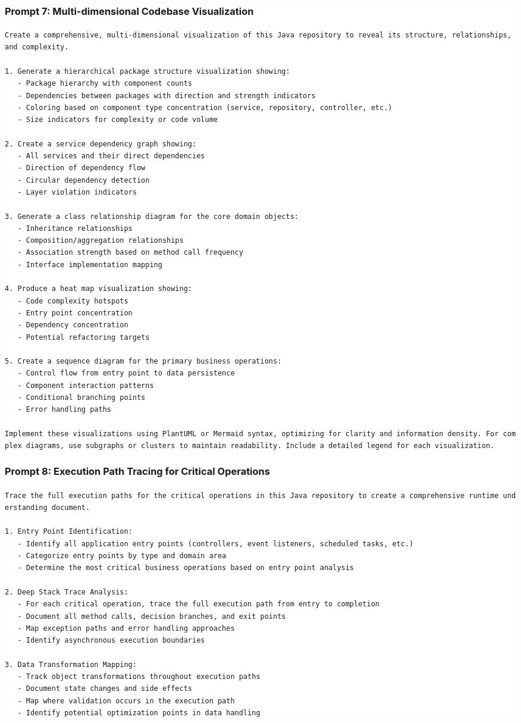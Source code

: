 ### Prompt 7: Multi-dimensional Codebase Visualization

```
Create a comprehensive, multi-dimensional visualization of this Java repository to reveal its structure, relationships, and complexity.

1. Generate a hierarchical package structure visualization showing:
   - Package hierarchy with component counts
   - Dependencies between packages with direction and strength indicators
   - Coloring based on component type concentration (service, repository, controller, etc.)
   - Size indicators for complexity or code volume

2. Create a service dependency graph showing:
   - All services and their direct dependencies
   - Direction of dependency flow
   - Circular dependency detection
   - Layer violation indicators

3. Generate a class relationship diagram for the core domain objects:
   - Inheritance relationships
   - Composition/aggregation relationships
   - Association strength based on method call frequency
   - Interface implementation mapping

4. Produce a heat map visualization showing:
   - Code complexity hotspots
   - Entry point concentration
   - Dependency concentration
   - Potential refactoring targets

5. Create a sequence diagram for the primary business operations:
   - Control flow from entry point to data persistence
   - Component interaction patterns
   - Conditional branching points
   - Error handling paths

Implement these visualizations using PlantUML or Mermaid syntax, optimizing for clarity and information density. For complex diagrams, use subgraphs or clusters to maintain readability. Include a detailed legend for each visualization.
```

### Prompt 8: Execution Path Tracing for Critical Operations

```
Trace the full execution paths for the critical operations in this Java repository to create a comprehensive runtime understanding document.

1. Entry Point Identification:
   - Identify all application entry points (controllers, event listeners, scheduled tasks, etc.)
   - Categorize entry points by type and domain area
   - Determine the most critical business operations based on entry point analysis

2. Deep Stack Trace Analysis:
   - For each critical operation, trace the full execution path from entry to completion
   - Document all method calls, decision branches, and exit points
   - Map exception paths and error handling approaches
   - Identify asynchronous execution boundaries

3. Data Transformation Mapping:
   - Track object transformations throughout execution paths
   - Document state changes and side effects
   - Map where validation occurs in the execution path
   - Identify potential optimization points in data handling
```